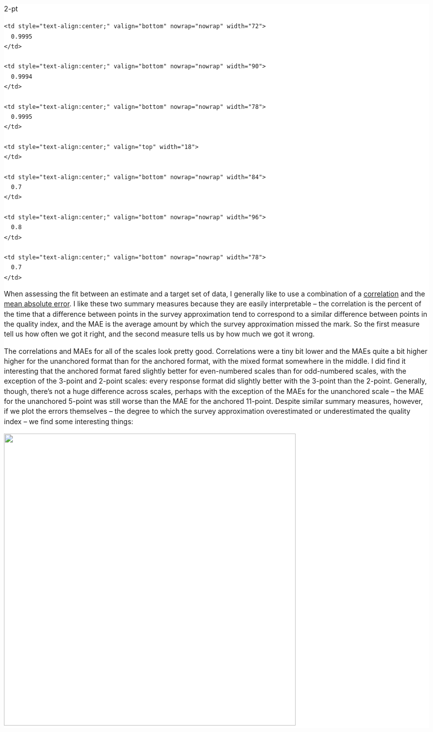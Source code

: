   <tr>
    <td valign="bottom" nowrap="nowrap" width="61">
      2-pt
    </td>
    
    <td style="text-align:center;" valign="bottom" nowrap="nowrap" width="72">
      0.9995
    </td>
    
    <td style="text-align:center;" valign="bottom" nowrap="nowrap" width="90">
      0.9994
    </td>
    
    <td style="text-align:center;" valign="bottom" nowrap="nowrap" width="78">
      0.9995
    </td>
    
    <td style="text-align:center;" valign="top" width="18">
    </td>
    
    <td style="text-align:center;" valign="bottom" nowrap="nowrap" width="84">
      0.7
    </td>
    
    <td style="text-align:center;" valign="bottom" nowrap="nowrap" width="96">
      0.8
    </td>
    
    <td style="text-align:center;" valign="bottom" nowrap="nowrap" width="78">
      0.7
    </td>
  </tr>
</table>

When assessing the fit between an estimate and a target set of data, I generally like to use a combination of a [correlation][19] and the [mean absolute error][20]. I like these two summary measures because they are easily interpretable – the correlation is the percent of the time that a difference between points in the survey approximation tend to correspond to a similar difference between points in the quality index, and the MAE is the average amount by which the survey approximation missed the mark. So the first measure tell us how often we got it right, and the second measure tells us by how much we got it wrong.

The correlations and MAEs for all of the scales look pretty good. Correlations were a tiny bit lower and the MAEs quite a bit higher higher for the unanchored format than for the anchored format, with the mixed format somewhere in the middle. I did find it interesting that the anchored format fared slightly better for even-numbered scales than for odd-numbered scales, with the exception of the 3-point and 2-point scales: every response format did slightly better with the 3-point than the 2-point. Generally, though, there’s not a huge difference across scales, perhaps with the exception of the MAEs for the unanchored scale – the MAE for the unanchored 5-point was still worse than the MAE for the anchored 11-point. Despite similar summary measures, however, if we plot the errors themselves – the degree to which the survey approximation overestimated or underestimated the quality index – we find some interesting things:

[<img class="alignnone size-full wp-image-127" title="Rplot_error-index" src="http://housesofstones.github.io/wp-content/uploads/2012/04/rplot_error-index.jpg" alt="" width="590" height="590" />][21]


 [1]: http://housesofstones.github.io/2012/02/27/my-problematic-relationship-with-theory/
 [2]: http://housesofstones.github.io/2012/02/22/why-the-best-ideas-sometimes-dont-seem-very-good/
 [3]: http://housesofstones.github.io/2012/03/15/yes-all-models-are-wrongthat-totally-misses-the-point/
 [4]: http://housesofstones.github.io/2012/02/14/a-numerical-heuristic-is-still-just-a-heuristic/
 [5]: http://housesofstones.github.io/2012/03/12/analytic-modesty-in-the-face-of-poor-performance/
 [6]: http://housesofstones.github.io/2012/03/22/on-the-virtues-of-deliberate-inaction/
 [7]: http://marketinsightcorp.com/commentary/real-data
 [8]: https://docs.google.com/document/d/1lx_74aUMdRLMqzlWSa46G_YKzsKzeDYJvwuGzvPvMaI/edit
 [9]: http://scholar.harvard.edu/sites/scholar.iq.harvard.edu/files/dwegner/files/swann_giuliano__wegner_1982.pdf
 [10]: http://www.isr.umich.edu/src/smp/Electronic%20Copies/68.pdf
 [11]: http://web.mit.edu/berinsky/www/files/CanWeTalk.pdf
 [12]: http://poq.oxfordjournals.org/content/73/2/349.short
 [13]: http://communication.stanford.edu/faculty/krosnick/Violating%20Conversational%20Conventions.pdf
 [14]: http://poq.oxfordjournals.org/content/55/4/570.short
 [15]: http://www.workplaceinstitute.org/blog/forced-choice-responses-vs-a-centre-response-category-which-works-best/
 [16]: http://www.springerlink.com/content/v64l706018t47173/
 [17]: http://www.jstor.org/discover/10.2307/30038845?uid=3739256&uid=2&uid=4&sid=55981928013
 [18]: http://housesofstones.github.io/wp-content/uploads/2012/04/rplot_scale-index.jpg
 [19]: http://en.wikipedia.org/wiki/Pearson_product-moment_correlation_coefficient
 [20]: http://en.wikipedia.org/wiki/Mean_absolute_error
 [21]: http://housesofstones.github.io/wp-content/uploads/2012/04/rplot_error-index.jpg
 [22]: http://housesofstones.github.io/2012/02/04/research-and-the-tools-we-use-to-do-it/